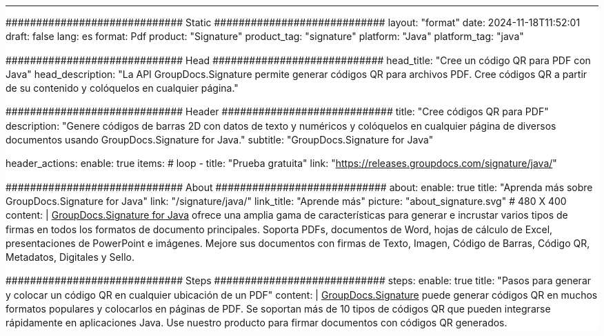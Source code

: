



---
############################# Static ############################
layout: "format"
date:  2024-11-18T11:52:01
draft: false
lang: es
format: Pdf
product: "Signature"
product_tag: "signature"
platform: "Java"
platform_tag: "java"

############################# Head ############################
head_title: "Cree un código QR para PDF con Java"
head_description: "La API GroupDocs.Signature permite generar códigos QR para archivos PDF. Cree códigos QR a partir de su contenido y colóquelos en cualquier página."

############################# Header ############################
title: "Cree códigos QR para PDF" 
description: "Genere códigos de barras 2D con datos de texto y numéricos y colóquelos en cualquier página de diversos documentos usando GroupDocs.Signature for Java."
subtitle: "GroupDocs.Signature for Java" 

header_actions:
  enable: true
  items:
    #  loop
    - title: "Prueba gratuita"
      link: "https://releases.groupdocs.com/signature/java/"
      
############################# About ############################
about:
    enable: true
    title: "Aprenda más sobre GroupDocs.Signature for Java"
    link: "/signature/java/"
    link_title: "Aprende más"
    picture: "about_signature.svg" # 480 X 400
    content: |
       [GroupDocs.Signature for Java](/signature/java/) ofrece una amplia gama de características para generar e incrustar varios tipos de firmas en todos los formatos de documento principales. Soporta PDFs, documentos de Word, hojas de cálculo de Excel, presentaciones de PowerPoint e imágenes. Mejore sus documentos con firmas de Texto, Imagen, Código de Barras, Código QR, Metadatos, Digitales y Sello.

############################# Steps ############################
steps:
    enable: true
    title: "Pasos para generar y colocar un código QR en cualquier ubicación de un PDF"
    content: |
      [GroupDocs.Signature](/signature/java/) puede generar códigos QR en muchos formatos populares y colocarlos en páginas de PDF. Se soportan más de 10 tipos de códigos QR que pueden integrarse rápidamente en aplicaciones Java. Use nuestro producto para firmar documentos con códigos QR generados.
      